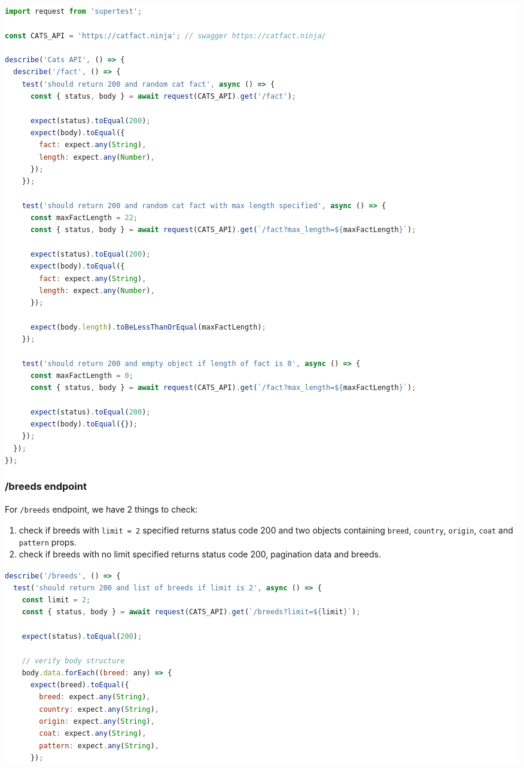 ```js title="src/e2e/example-1/cats-api.test.ts"
import request from 'supertest';

const CATS_API = 'https://catfact.ninja'; // swagger https://catfact.ninja/

describe('Cats API', () => {
  describe('/fact', () => {
    test('should return 200 and random cat fact', async () => {
      const { status, body } = await request(CATS_API).get('/fact');

      expect(status).toEqual(200);
      expect(body).toEqual({
        fact: expect.any(String),
        length: expect.any(Number),
      });
    });

    test('should return 200 and random cat fact with max length specified', async () => {
      const maxFactLength = 22;
      const { status, body } = await request(CATS_API).get(`/fact?max_length=${maxFactLength}`);

      expect(status).toEqual(200);
      expect(body).toEqual({
        fact: expect.any(String),
        length: expect.any(Number),
      });

      expect(body.length).toBeLessThanOrEqual(maxFactLength);
    });

    test('should return 200 and empty object if length of fact is 0', async () => {
      const maxFactLength = 0;
      const { status, body } = await request(CATS_API).get(`/fact?max_length=${maxFactLength}`);

      expect(status).toEqual(200);
      expect(body).toEqual({});
    });
  });
});
```
### /breeds endpoint

For `/breeds` endpoint, we have 2 things to check:
1. check if breeds with `limit = 2` specified returns status code 200 and two objects containing `breed`, `country`, `origin`, `coat` and `pattern` props.
2. check if breeds with no limit specified returns status code 200, pagination data and breeds.

```js title="src/e2e/example-1/cats-api.test.ts"
describe('/breeds', () => {
  test('should return 200 and list of breeds if limit is 2', async () => {
    const limit = 2;
    const { status, body } = await request(CATS_API).get(`/breeds?limit=${limit}`);

    expect(status).toEqual(200);

    // verify body structure
    body.data.forEach((breed: any) => {
      expect(breed).toEqual({
        breed: expect.any(String),
        country: expect.any(String),
        origin: expect.any(String),
        coat: expect.any(String),
        pattern: expect.any(String),
      });
```